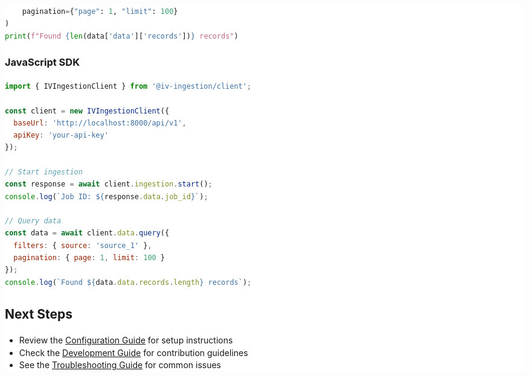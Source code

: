 ```python
    pagination={"page": 1, "limit": 100}
)
print(f"Found {len(data['data']['records'])} records")
```

### JavaScript SDK

```javascript
import { IVIngestionClient } from '@iv-ingestion/client';

const client = new IVIngestionClient({
  baseUrl: 'http://localhost:8000/api/v1',
  apiKey: 'your-api-key'
});

// Start ingestion
const response = await client.ingestion.start();
console.log(`Job ID: ${response.data.job_id}`);

// Query data
const data = await client.data.query({
  filters: { source: 'source_1' },
  pagination: { page: 1, limit: 100 }
});
console.log(`Found ${data.data.records.length} records`);
```

## Next Steps

- Review the [Configuration Guide](configuration.md) for setup instructions
- Check the [Development Guide](development.md) for contribution guidelines
- See the [Troubleshooting Guide](troubleshooting.md) for common issues 